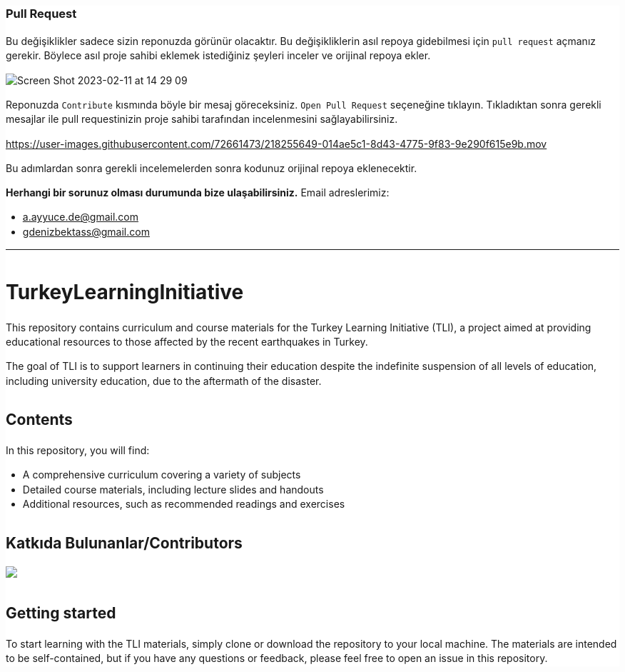 ### Pull Request

Bu değişiklikler sadece sizin reponuzda görünür olacaktır. Bu değişikliklerin asıl repoya gidebilmesi için `pull request` açmanız gerekir. Böylece asıl proje sahibi eklemek istediğiniz şeyleri inceler ve orijinal repoya ekler.

<img width="1512" alt="Screen Shot 2023-02-11 at 14 29 09" src="https://user-images.githubusercontent.com/72661473/218255588-52771ea8-4f29-4da6-816d-347ca1e53e76.png">

Reponuzda `Contribute` kısmında böyle bir mesaj göreceksiniz. `Open Pull Request` seçeneğine tıklayın. Tıkladıktan sonra gerekli mesajlar ile pull requestinizin proje sahibi tarafından incelenmesini sağlayabilirsiniz.

https://user-images.githubusercontent.com/72661473/218255649-014ae5c1-8d43-4775-9f83-9e290f615e9b.mov

Bu adımlardan sonra gerekli incelemelerden sonra kodunuz orijinal repoya eklenecektir.

**Herhangi bir sorunuz olması durumunda bize ulaşabilirsiniz.**
Email adreslerimiz:

-   a.ayyuce.de@gmail.com
-   gdenizbektass@gmail.com

***

# TurkeyLearningInitiative

This repository contains curriculum and course materials for the Turkey Learning Initiative (TLI), a project aimed at providing educational resources to those affected by the recent earthquakes in Turkey.

The goal of TLI is to support learners in continuing their education despite the indefinite suspension of all levels of education, including university education, due to the aftermath of the disaster.

## Contents

In this repository, you will find:

-   A comprehensive curriculum covering a variety of subjects
-   Detailed course materials, including lecture slides and handouts
-   Additional resources, such as recommended readings and exercises

## Katkıda Bulunanlar/Contributors

<a href="https://github.com/ayyucedemirbas/TurkeyLearningInitiative/graphs/contributors">
  <img src="https://contrib.rocks/image?repo=ayyucedemirbas/TurkeyLearningInitiative" />
</a>

## Getting started

To start learning with the TLI materials, simply clone or download the repository to your local machine. The materials are intended to be self-contained, but if you have any questions or feedback, please feel free to open an issue in this repository.
